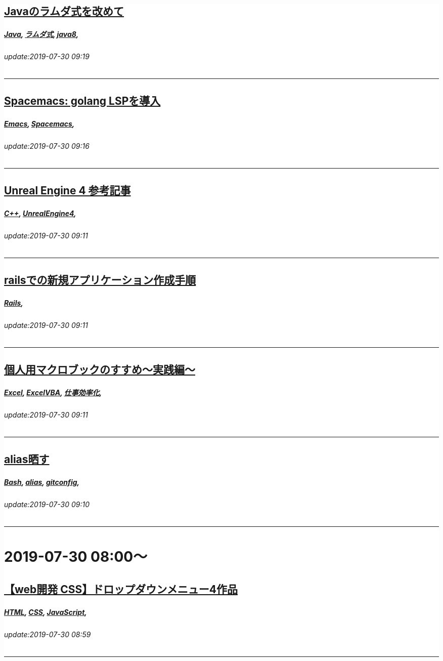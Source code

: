 ## [Javaのラムダ式を改めて](https://qiita.com/fmyaaaaaaa/items/d4c8125cc38bf839525e)
##### [Java](https://qiita.com/tags/Java), [ラムダ式](https://qiita.com/tags/ラムダ式), [java8](https://qiita.com/tags/java8), 
###### update:2019-07-30 09:19
---
## [Spacemacs: golang LSPを導入](https://qiita.com/kentakozuka/items/3d02b0b5e98b48cd030f)
##### [Emacs](https://qiita.com/tags/Emacs), [Spacemacs](https://qiita.com/tags/Spacemacs), 
###### update:2019-07-30 09:16
---
## [Unreal Engine 4 参考記事](https://qiita.com/yhikishima/items/348011ba11eb2a8ccdb3)
##### [C++](https://qiita.com/tags/C++), [UnrealEngine4](https://qiita.com/tags/UnrealEngine4), 
###### update:2019-07-30 09:11
---
## [railsでの新規アプリケーション作成手順](https://qiita.com/yoshinoritera55/items/5cf012900d80ed7412a4)
##### [Rails](https://qiita.com/tags/Rails), 
###### update:2019-07-30 09:11
---
## [個人用マクロブックのすすめ～実践編～](https://qiita.com/iguru/items/b504e0446c3080635b80)
##### [Excel](https://qiita.com/tags/Excel), [ExcelVBA](https://qiita.com/tags/ExcelVBA), [仕事効率化](https://qiita.com/tags/仕事効率化), 
###### update:2019-07-30 09:11
---
## [alias晒す](https://qiita.com/totoro081295/items/604c0f8c8d623450e7b6)
##### [Bash](https://qiita.com/tags/Bash), [alias](https://qiita.com/tags/alias), [gitconfig](https://qiita.com/tags/gitconfig), 
###### update:2019-07-30 09:10
---




# 2019-07-30 08:00～
## [【web開発 CSS】ドロップダウンメニュー4作品](https://qiita.com/KengoShimizu/items/4d6efcd62ad8acbf00a3)
##### [HTML](https://qiita.com/tags/HTML), [CSS](https://qiita.com/tags/CSS), [JavaScript](https://qiita.com/tags/JavaScript), 
###### update:2019-07-30 08:59
---